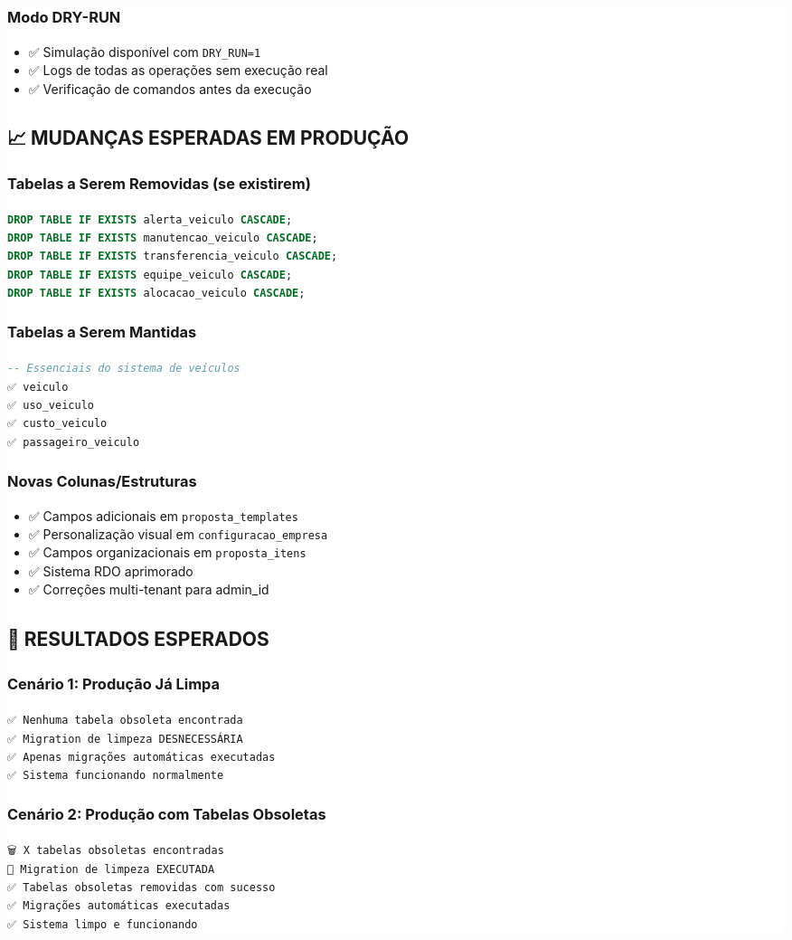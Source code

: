 ### Modo DRY-RUN
- ✅ Simulação disponível com `DRY_RUN=1`
- ✅ Logs de todas as operações sem execução real
- ✅ Verificação de comandos antes da execução

## 📈 MUDANÇAS ESPERADAS EM PRODUÇÃO

### Tabelas a Serem Removidas (se existirem)
```sql
DROP TABLE IF EXISTS alerta_veiculo CASCADE;
DROP TABLE IF EXISTS manutencao_veiculo CASCADE;
DROP TABLE IF EXISTS transferencia_veiculo CASCADE;
DROP TABLE IF EXISTS equipe_veiculo CASCADE;
DROP TABLE IF EXISTS alocacao_veiculo CASCADE;
```

### Tabelas a Serem Mantidas
```sql
-- Essenciais do sistema de veículos
✅ veiculo
✅ uso_veiculo
✅ custo_veiculo
✅ passageiro_veiculo
```

### Novas Colunas/Estruturas
- ✅ Campos adicionais em `proposta_templates`
- ✅ Personalização visual em `configuracao_empresa`
- ✅ Campos organizacionais em `proposta_itens`
- ✅ Sistema RDO aprimorado
- ✅ Correções multi-tenant para admin_id

## 🎯 RESULTADOS ESPERADOS

### Cenário 1: Produção Já Limpa
```
✅ Nenhuma tabela obsoleta encontrada
✅ Migration de limpeza DESNECESSÁRIA
✅ Apenas migrações automáticas executadas
✅ Sistema funcionando normalmente
```

### Cenário 2: Produção com Tabelas Obsoletas
```
🗑️ X tabelas obsoletas encontradas
🧹 Migration de limpeza EXECUTADA
✅ Tabelas obsoletas removidas com sucesso
✅ Migrações automáticas executadas
✅ Sistema limpo e funcionando
```
